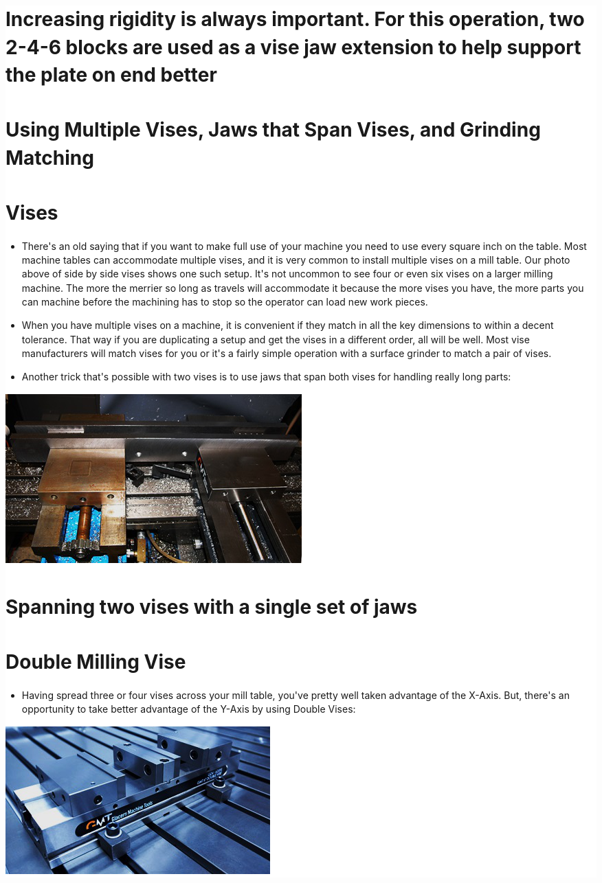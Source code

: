 # Increasing rigidity is always important. For this operation, two 2-4-6 blocks are used as a vise jaw extension to help support the plate on end better

# Using Multiple Vises, Jaws that Span Vises, and Grinding Matching

# Vises

 - There's an old saying that if you want to make full use of your machine you need to use every square inch on the table. Most machine tables can accommodate multiple vises, and it is very common to install multiple vises on a mill table. Our photo above of side by side vises shows one such setup. It's not uncommon to see four or even six vises on a larger milling machine. The more the merrier so long as travels will accommodate it because the more vises you have, the more parts you can machine before the machining has to stop so the operator can load new work pieces.

 - When you have multiple vises on a machine, it is convenient if they match in all the key dimensions to within a decent tolerance. That way if you are duplicating a setup and get the vises in a different order, all will be well. Most vise manufacturers will match vises for you or it's a fairly simple operation with a surface grinder to match a pair of vises.

 - Another trick that's possible with two vises is to use jaws that span both vises for handling really long parts:


![u117](/CIM/Notes/src/u117.png)
# Spanning two vises with a single set of jaws

# Double Milling Vise

 - Having spread three or four vises across your mill table, you've pretty well taken advantage of the X-Axis. But, there's an opportunity to take better advantage of the Y-Axis by using Double Vises:


![u118](/CIM/Notes/src/u118.png)